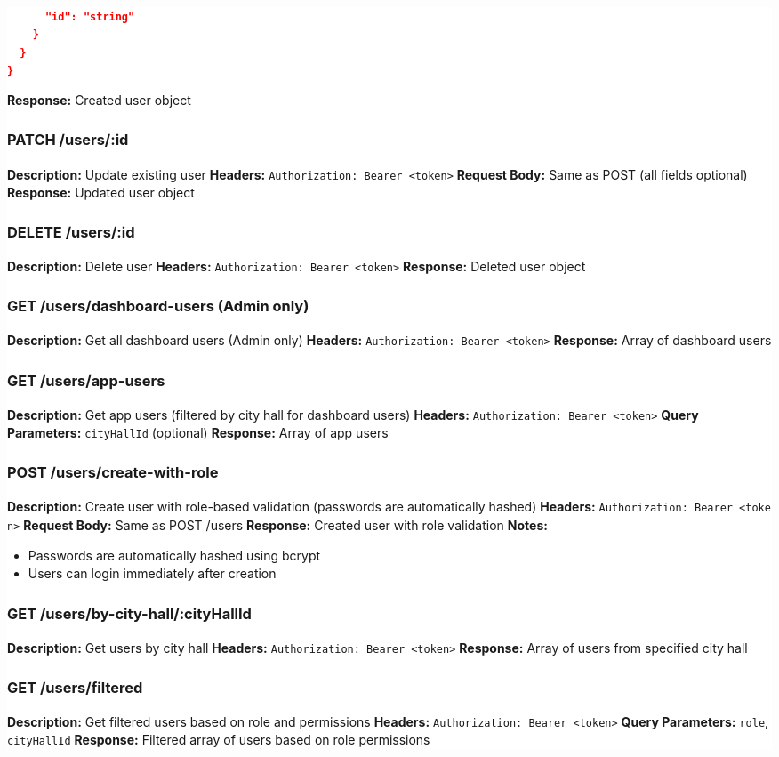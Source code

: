 ```json
      "id": "string"
    }
  }
}
```
**Response:** Created user object

### **PATCH /users/:id**
**Description:** Update existing user
**Headers:** `Authorization: Bearer <token>`
**Request Body:** Same as POST (all fields optional)
**Response:** Updated user object

### **DELETE /users/:id**
**Description:** Delete user
**Headers:** `Authorization: Bearer <token>`
**Response:** Deleted user object

### **GET /users/dashboard-users** (Admin only)
**Description:** Get all dashboard users (Admin only)
**Headers:** `Authorization: Bearer <token>`
**Response:** Array of dashboard users

### **GET /users/app-users**
**Description:** Get app users (filtered by city hall for dashboard users)
**Headers:** `Authorization: Bearer <token>`
**Query Parameters:** `cityHallId` (optional)
**Response:** Array of app users

### **POST /users/create-with-role**
**Description:** Create user with role-based validation (passwords are automatically hashed)
**Headers:** `Authorization: Bearer <token>`
**Request Body:** Same as POST /users
**Response:** Created user with role validation
**Notes:** 
- Passwords are automatically hashed using bcrypt
- Users can login immediately after creation

### **GET /users/by-city-hall/:cityHallId**
**Description:** Get users by city hall
**Headers:** `Authorization: Bearer <token>`
**Response:** Array of users from specified city hall

### **GET /users/filtered**
**Description:** Get filtered users based on role and permissions
**Headers:** `Authorization: Bearer <token>`
**Query Parameters:** `role`, `cityHallId`
**Response:** Filtered array of users based on role permissions
